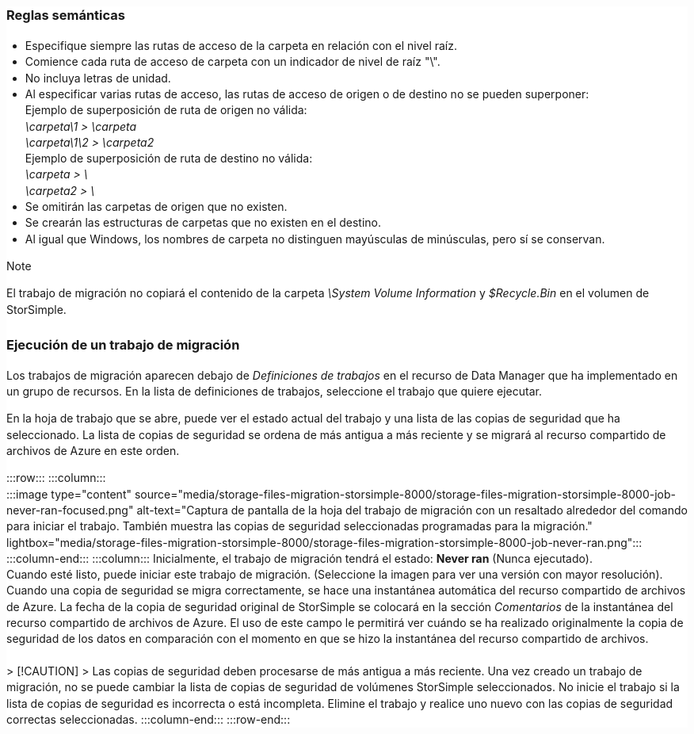 ### <a name="semantic-rules"></a>Reglas semánticas

* Especifique siempre las rutas de acceso de la carpeta en relación con el nivel raíz.
* Comience cada ruta de acceso de carpeta con un indicador de nivel de raíz "\\".
* No incluya letras de unidad.
* Al especificar varias rutas de acceso, las rutas de acceso de origen o de destino no se pueden superponer:</br>
   Ejemplo de superposición de ruta de origen no válida:</br>
    *\\carpeta\1 > \\carpeta*</br>
    *\\carpeta\\1\\2 > \\carpeta2*</br>
   Ejemplo de superposición de ruta de destino no válida:</br>
   *\\carpeta > \\*</br>
   *\\carpeta2 > \\*</br>
* Se omitirán las carpetas de origen que no existen.
* Se crearán las estructuras de carpetas que no existen en el destino.
* Al igual que Windows, los nombres de carpeta no distinguen mayúsculas de minúsculas, pero sí se conservan.

> [!NOTE]
> El trabajo de migración no copiará el contenido de la carpeta *\System Volume Information* y *$Recycle.Bin* en el volumen de StorSimple.

### <a name="run-a-migration-job"></a>Ejecución de un trabajo de migración

Los trabajos de migración aparecen debajo de *Definiciones de trabajos* en el recurso de Data Manager que ha implementado en un grupo de recursos.
En la lista de definiciones de trabajos, seleccione el trabajo que quiere ejecutar.

En la hoja de trabajo que se abre, puede ver el estado actual del trabajo y una lista de las copias de seguridad que ha seleccionado. La lista de copias de seguridad se ordena de más antigua a más reciente y se migrará al recurso compartido de archivos de Azure en este orden.  

:::row:::
    :::column:::        
        :::image type="content" source="media/storage-files-migration-storsimple-8000/storage-files-migration-storsimple-8000-job-never-ran-focused.png" alt-text="Captura de pantalla de la hoja del trabajo de migración con un resaltado alrededor del comando para iniciar el trabajo. También muestra las copias de seguridad seleccionadas programadas para la migración." lightbox="media/storage-files-migration-storsimple-8000/storage-files-migration-storsimple-8000-job-never-ran.png":::
    :::column-end:::
    :::column:::
        Inicialmente, el trabajo de migración tendrá el estado: **Never ran** (Nunca ejecutado). </br>Cuando esté listo, puede iniciar este trabajo de migración. (Seleccione la imagen para ver una versión con mayor resolución). </br> Cuando una copia de seguridad se migra correctamente, se hace una instantánea automática del recurso compartido de archivos de Azure. La fecha de la copia de seguridad original de StorSimple se colocará en la sección *Comentarios* de la instantánea del recurso compartido de archivos de Azure. El uso de este campo le permitirá ver cuándo se ha realizado originalmente la copia de seguridad de los datos en comparación con el momento en que se hizo la instantánea del recurso compartido de archivos.
        </br></br>
        > [!CAUTION]
        > Las copias de seguridad deben procesarse de más antigua a más reciente. Una vez creado un trabajo de migración, no se puede cambiar la lista de copias de seguridad de volúmenes StorSimple seleccionados. No inicie el trabajo si la lista de copias de seguridad es incorrecta o está incompleta. Elimine el trabajo y realice uno nuevo con las copias de seguridad correctas seleccionadas.
    :::column-end:::
:::row-end:::
